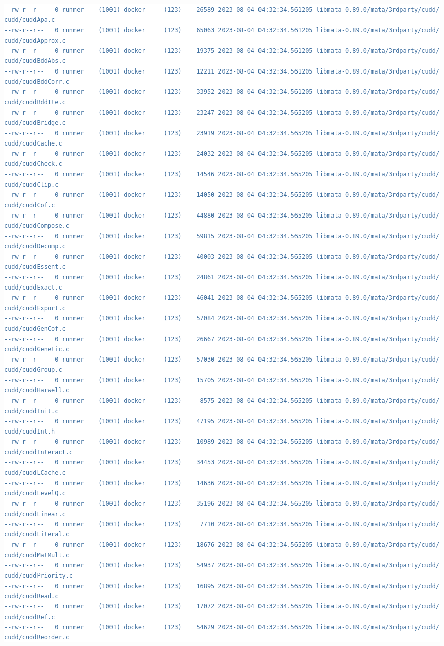 ```diff
--rw-r--r--   0 runner    (1001) docker     (123)    26589 2023-08-04 04:32:34.561205 libmata-0.89.0/mata/3rdparty/cudd/cudd/cuddApa.c
--rw-r--r--   0 runner    (1001) docker     (123)    65063 2023-08-04 04:32:34.561205 libmata-0.89.0/mata/3rdparty/cudd/cudd/cuddApprox.c
--rw-r--r--   0 runner    (1001) docker     (123)    19375 2023-08-04 04:32:34.561205 libmata-0.89.0/mata/3rdparty/cudd/cudd/cuddBddAbs.c
--rw-r--r--   0 runner    (1001) docker     (123)    12211 2023-08-04 04:32:34.561205 libmata-0.89.0/mata/3rdparty/cudd/cudd/cuddBddCorr.c
--rw-r--r--   0 runner    (1001) docker     (123)    33952 2023-08-04 04:32:34.561205 libmata-0.89.0/mata/3rdparty/cudd/cudd/cuddBddIte.c
--rw-r--r--   0 runner    (1001) docker     (123)    23247 2023-08-04 04:32:34.565205 libmata-0.89.0/mata/3rdparty/cudd/cudd/cuddBridge.c
--rw-r--r--   0 runner    (1001) docker     (123)    23919 2023-08-04 04:32:34.565205 libmata-0.89.0/mata/3rdparty/cudd/cudd/cuddCache.c
--rw-r--r--   0 runner    (1001) docker     (123)    24032 2023-08-04 04:32:34.565205 libmata-0.89.0/mata/3rdparty/cudd/cudd/cuddCheck.c
--rw-r--r--   0 runner    (1001) docker     (123)    14546 2023-08-04 04:32:34.565205 libmata-0.89.0/mata/3rdparty/cudd/cudd/cuddClip.c
--rw-r--r--   0 runner    (1001) docker     (123)    14050 2023-08-04 04:32:34.565205 libmata-0.89.0/mata/3rdparty/cudd/cudd/cuddCof.c
--rw-r--r--   0 runner    (1001) docker     (123)    44880 2023-08-04 04:32:34.565205 libmata-0.89.0/mata/3rdparty/cudd/cudd/cuddCompose.c
--rw-r--r--   0 runner    (1001) docker     (123)    59815 2023-08-04 04:32:34.565205 libmata-0.89.0/mata/3rdparty/cudd/cudd/cuddDecomp.c
--rw-r--r--   0 runner    (1001) docker     (123)    40003 2023-08-04 04:32:34.565205 libmata-0.89.0/mata/3rdparty/cudd/cudd/cuddEssent.c
--rw-r--r--   0 runner    (1001) docker     (123)    24861 2023-08-04 04:32:34.565205 libmata-0.89.0/mata/3rdparty/cudd/cudd/cuddExact.c
--rw-r--r--   0 runner    (1001) docker     (123)    46041 2023-08-04 04:32:34.565205 libmata-0.89.0/mata/3rdparty/cudd/cudd/cuddExport.c
--rw-r--r--   0 runner    (1001) docker     (123)    57084 2023-08-04 04:32:34.565205 libmata-0.89.0/mata/3rdparty/cudd/cudd/cuddGenCof.c
--rw-r--r--   0 runner    (1001) docker     (123)    26667 2023-08-04 04:32:34.565205 libmata-0.89.0/mata/3rdparty/cudd/cudd/cuddGenetic.c
--rw-r--r--   0 runner    (1001) docker     (123)    57030 2023-08-04 04:32:34.565205 libmata-0.89.0/mata/3rdparty/cudd/cudd/cuddGroup.c
--rw-r--r--   0 runner    (1001) docker     (123)    15705 2023-08-04 04:32:34.565205 libmata-0.89.0/mata/3rdparty/cudd/cudd/cuddHarwell.c
--rw-r--r--   0 runner    (1001) docker     (123)     8575 2023-08-04 04:32:34.565205 libmata-0.89.0/mata/3rdparty/cudd/cudd/cuddInit.c
--rw-r--r--   0 runner    (1001) docker     (123)    47195 2023-08-04 04:32:34.565205 libmata-0.89.0/mata/3rdparty/cudd/cudd/cuddInt.h
--rw-r--r--   0 runner    (1001) docker     (123)    10989 2023-08-04 04:32:34.565205 libmata-0.89.0/mata/3rdparty/cudd/cudd/cuddInteract.c
--rw-r--r--   0 runner    (1001) docker     (123)    34453 2023-08-04 04:32:34.565205 libmata-0.89.0/mata/3rdparty/cudd/cudd/cuddLCache.c
--rw-r--r--   0 runner    (1001) docker     (123)    14636 2023-08-04 04:32:34.565205 libmata-0.89.0/mata/3rdparty/cudd/cudd/cuddLevelQ.c
--rw-r--r--   0 runner    (1001) docker     (123)    35196 2023-08-04 04:32:34.565205 libmata-0.89.0/mata/3rdparty/cudd/cudd/cuddLinear.c
--rw-r--r--   0 runner    (1001) docker     (123)     7710 2023-08-04 04:32:34.565205 libmata-0.89.0/mata/3rdparty/cudd/cudd/cuddLiteral.c
--rw-r--r--   0 runner    (1001) docker     (123)    18676 2023-08-04 04:32:34.565205 libmata-0.89.0/mata/3rdparty/cudd/cudd/cuddMatMult.c
--rw-r--r--   0 runner    (1001) docker     (123)    54937 2023-08-04 04:32:34.565205 libmata-0.89.0/mata/3rdparty/cudd/cudd/cuddPriority.c
--rw-r--r--   0 runner    (1001) docker     (123)    16895 2023-08-04 04:32:34.565205 libmata-0.89.0/mata/3rdparty/cudd/cudd/cuddRead.c
--rw-r--r--   0 runner    (1001) docker     (123)    17072 2023-08-04 04:32:34.565205 libmata-0.89.0/mata/3rdparty/cudd/cudd/cuddRef.c
--rw-r--r--   0 runner    (1001) docker     (123)    54629 2023-08-04 04:32:34.565205 libmata-0.89.0/mata/3rdparty/cudd/cudd/cuddReorder.c
```